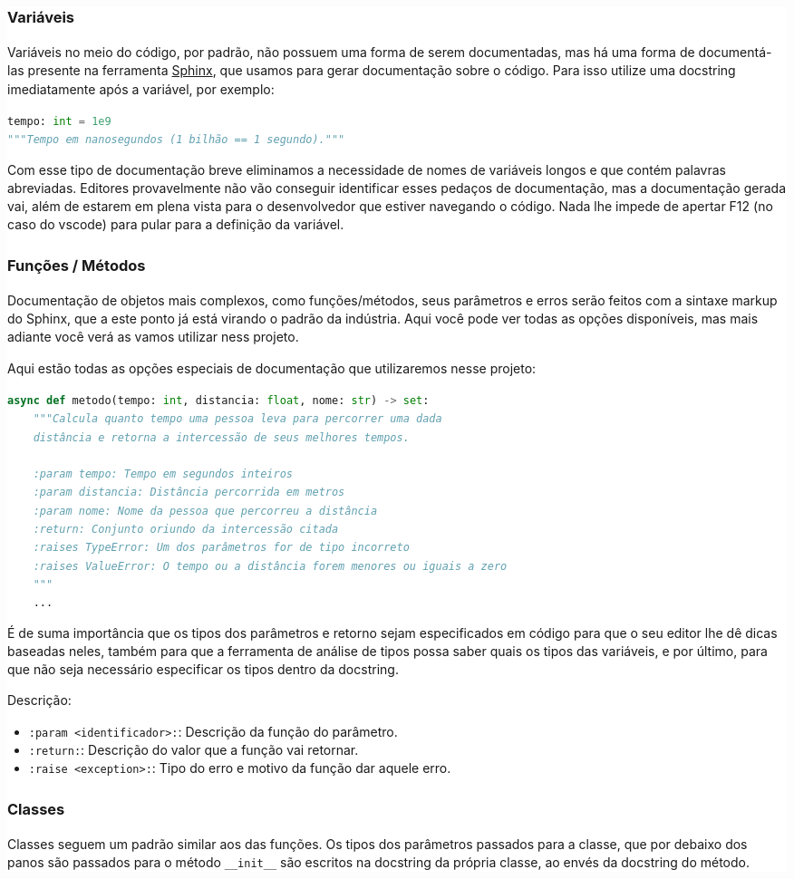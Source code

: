 ### Variáveis

Variáveis no meio do código, por padrão, não possuem uma forma de serem documentadas, mas há uma forma de documentá-las presente na ferramenta [Sphinx](https://www.sphinx-doc.org/en/master/index.html), que usamos para gerar documentação sobre o código. Para isso utilize uma docstring imediatamente após a variável, por exemplo:

```python
tempo: int = 1e9
"""Tempo em nanosegundos (1 bilhão == 1 segundo)."""
```

Com esse tipo de documentação breve eliminamos a necessidade de nomes de variáveis longos e que contém palavras abreviadas. Editores provavelmente não vão conseguir identificar esses pedaços de documentação, mas a documentação gerada vai, além de estarem em plena vista para o desenvolvedor que estiver navegando o código. Nada lhe impede de apertar F12 (no caso do vscode) para pular para a definição da variável.

### Funções / Métodos

Documentação de objetos mais complexos, como funções/métodos, seus parâmetros e erros serão feitos com a sintaxe markup do Sphinx, que a este ponto já está virando o padrão da indústria. Aqui você pode ver todas as opções disponíveis, mas mais adiante você verá as vamos utilizar ness projeto.

Aqui estão todas as opções especiais de documentação que utilizaremos nesse projeto:
```python
async def metodo(tempo: int, distancia: float, nome: str) -> set:
    """Calcula quanto tempo uma pessoa leva para percorrer uma dada
    distância e retorna a intercessão de seus melhores tempos.

    :param tempo: Tempo em segundos inteiros
    :param distancia: Distância percorrida em metros
    :param nome: Nome da pessoa que percorreu a distância
    :return: Conjunto oriundo da intercessão citada
    :raises TypeError: Um dos parâmetros for de tipo incorreto
    :raises ValueError: O tempo ou a distância forem menores ou iguais a zero
    """
    ...
```

É de suma importância que os tipos dos parâmetros e retorno sejam especificados em código para que o seu editor lhe dê dicas baseadas neles, também para que a ferramenta de análise de tipos possa saber quais os tipos das variáveis, e por último, para que não seja necessário especificar os tipos dentro da docstring.

Descrição:

- `:param <identificador>:`: Descrição da função do parâmetro.
- `:return:`: Descrição do valor que a função vai retornar.
- `:raise <exception>:`: Tipo do erro e motivo da função dar aquele erro.

### Classes

Classes seguem um padrão similar aos das funções. Os tipos dos parâmetros passados para a classe, que por debaixo dos panos são passados para o método `__init__` são escritos na docstring da própria classe, ao envés da docstring do método.
